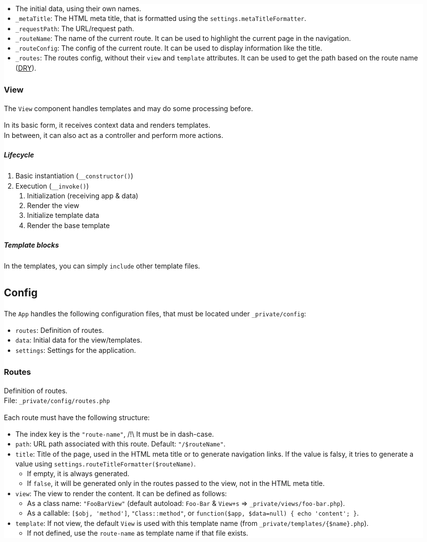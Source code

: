 - The initial data, using their own names.
- `_metaTitle`: The HTML meta title, that is formatted using the `settings.metaTitleFormatter`.
- `_requestPath`: The URL/request path.
- `_routeName`: The name of the current route. It can be used to highlight the current page in the navigation.
- `_routeConfig`: The config of the current route. It can be used to display information like the title.
- `_routes`: The routes config, without their `view` and `template` attributes. It can be used to get the path based on the route name ([DRY](https://en.wikipedia.org/wiki/Don%27t_repeat_yourself)).


### View

The `View` component handles templates and may do some processing before.

In its basic form, it receives context data and renders templates.  
In between, it can also act as a controller and perform more actions.


##### Lifecycle

1. Basic instantiation (`__constructor()`)
2. Execution (`__invoke()`)
    1. Initialization (receiving app & data)
    2. Render the view
    3. Initialize template data
    4. Render the base template


##### Template blocks

In the templates, you can simply `include` other template files.


## Config

The `App` handles the following configuration files, that must be located under `_private/config`:

- `routes`: Definition of routes.
- `data`: Initial data for the view/templates.
- `settings`: Settings for the application.


### Routes

Definition of routes.  
File: `_private/config/routes.php`

Each route must have the following structure:

- The index key is the `"route-name"`, /!\ It must be in dash-case.
- `path`: URL path associated with this route. Default: `"/$routeName"`.
- `title`: Title of the page, used in the HTML meta title or to generate navigation links. If the value is falsy, it tries to generate a value using `settings.routeTitleFormatter($routeName)`.
    - If empty, it is always generated.
    - If `false`, it will be generated only in the routes passed to the view, not in the HTML meta title.
- `view`: The view to render the content. It can be defined as follows:
    - As a class name: `"FooBarView"` (default autoload: `Foo-Bar` & `View+s` => `_private/views/foo-bar.php`).
    - As a callable: `[$obj, 'method']`, `"Class::method"`, or `function($app, $data=null) { echo 'content'; }`.
- `template`: If not view, the default `View` is used with this template name (from `_private/templates/{$name}.php`).
    - If not defined, use the `route-name` as template name if that file exists.
